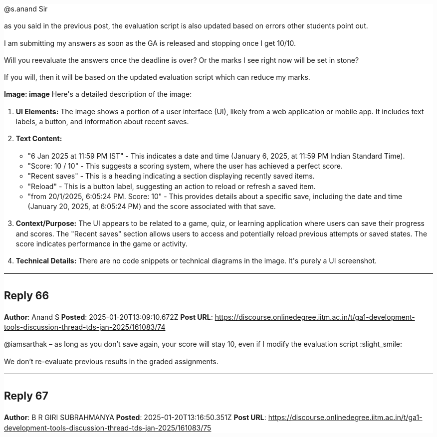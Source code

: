 @s.anand Sir

as you said in the previous post, the evaluation script is also updated based on errors other students point out.

I am submitting my answers as soon as the GA is released and stopping once I get 10/10.

Will you reevaluate the answers once the deadline is over? Or the marks I see right now will be set in stone?

If you will, then it will be based on the updated evaluation script which can reduce my marks.

**Image: image**
Here's a detailed description of the image:

1.  **UI Elements:** The image shows a portion of a user interface (UI), likely from a web application or mobile app. It includes text labels, a button, and information about recent saves.

2.  **Text Content:**
    *   "6 Jan 2025 at 11:59 PM IST" - This indicates a date and time (January 6, 2025, at 11:59 PM Indian Standard Time).
    *   "Score: 10 / 10" - This suggests a scoring system, where the user has achieved a perfect score.
    *   "Recent saves" - This is a heading indicating a section displaying recently saved items.
    *   "Reload" - This is a button label, suggesting an action to reload or refresh a saved item.
    *   "from 20/1/2025, 6:05:24 PM. Score: 10" - This provides details about a specific save, including the date and time (January 20, 2025, at 6:05:24 PM) and the score associated with that save.

3.  **Context/Purpose:** The UI appears to be related to a game, quiz, or learning application where users can save their progress and scores. The "Recent saves" section allows users to access and potentially reload previous attempts or saved states. The score indicates performance in the game or activity.

4.  **Technical Details:** There are no code snippets or technical diagrams in the image. It's purely a UI screenshot.

---

## Reply 66
**Author**: Anand S
**Posted**: 2025-01-20T13:09:10.672Z
**Post URL**: https://discourse.onlinedegree.iitm.ac.in/t/ga1-development-tools-discussion-thread-tds-jan-2025/161083/74

@iamsarthak – as long as you don’t save again, your score will stay 10, even if I modify the evaluation script   :slight_smile: 

We don’t re-evaluate previous results in the graded assignments.

---

## Reply 67
**Author**: B R GIRI SUBRAHMANYA
**Posted**: 2025-01-20T13:16:50.351Z
**Post URL**: https://discourse.onlinedegree.iitm.ac.in/t/ga1-development-tools-discussion-thread-tds-jan-2025/161083/75
